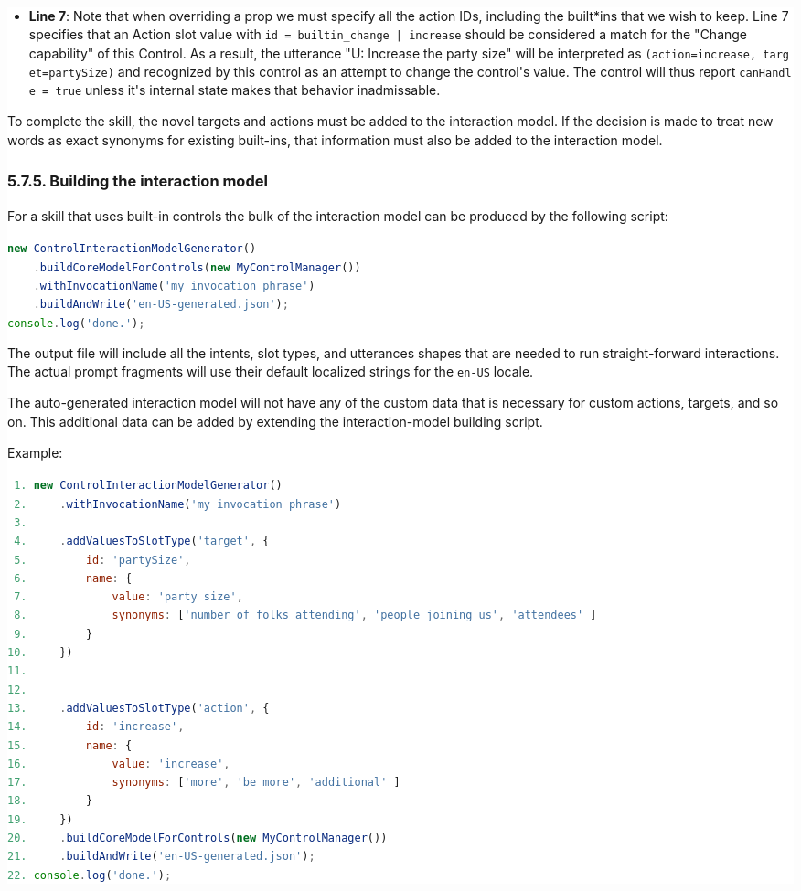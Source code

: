 -   **Line 7**: Note that when overriding a prop we must specify all the action IDs,
    including the built\*ins that we wish to keep. Line 7 specifies that an Action slot
    value with `id = builtin_change | increase` should be considered a match for the
    "Change capability" of this Control. As a result, the utterance "U: Increase the party
    size" will be interpreted as `(action=increase, target=partySize)` and recognized by
    this control as an attempt to change the control's value. The control will thus report
    `canHandle = true` unless it's internal state makes that behavior inadmissable.

To complete the skill, the novel targets and actions must be added to the interaction
model. If the decision is made to treat new words as exact synonyms for existing
built-ins, that information must also be added to the interaction model.

### 5.7.5. Building the interaction model

For a skill that uses built-in controls the bulk of the interaction model can be produced
by the following script:

```js
new ControlInteractionModelGenerator()
    .buildCoreModelForControls(new MyControlManager())
    .withInvocationName('my invocation phrase')
    .buildAndWrite('en-US-generated.json');
console.log('done.');
```

The output file will include all the intents, slot types, and utterances shapes that are
needed to run straight-forward interactions. The actual prompt fragments will use their
default localized strings for the `en-US` locale.

The auto-generated interaction model will not have any of the custom data that is
necessary for custom actions, targets, and so on. This additional data can be added by
extending the interaction-model building script.

Example:

```js
 1. new ControlInteractionModelGenerator()
 2.     .withInvocationName('my invocation phrase')
 3.
 4.     .addValuesToSlotType('target', {
 5.         id: 'partySize',
 6.         name: {
 7.             value: 'party size',
 8.             synonyms: ['number of folks attending', 'people joining us', 'attendees' ]
 9.         }
10.     })
11.
12.
13.     .addValuesToSlotType('action', {
14.         id: 'increase',
15.         name: {
16.             value: 'increase',
17.             synonyms: ['more', 'be more', 'additional' ]
18.         }
19.     })
20.     .buildCoreModelForControls(new MyControlManager())
21.     .buildAndWrite('en-US-generated.json');
22. console.log('done.');
```
